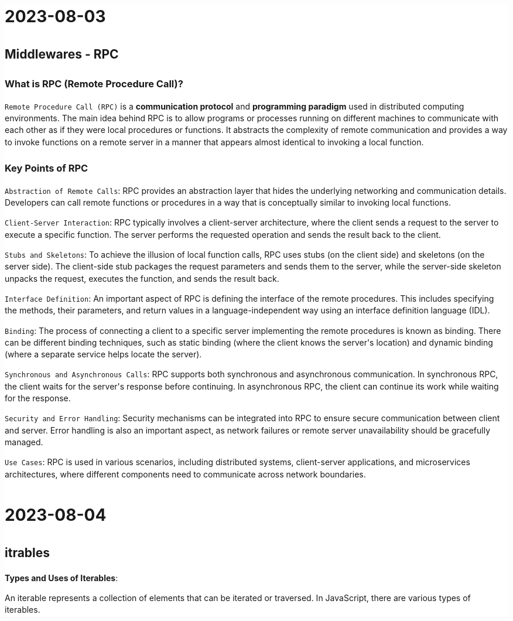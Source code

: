 # 2023-08-03
## Middlewares - RPC
### What is RPC (Remote Procedure Call)?
`Remote Procedure Call (RPC)` is a **communication protocol** and **programming paradigm** used in distributed computing environments. The main idea behind RPC is to allow programs or processes running on different machines to communicate with each other as if they were local procedures or functions. It abstracts the complexity of remote communication and provides a way to invoke functions on a remote server in a manner that appears almost identical to invoking a local function.
### Key Points of RPC
`Abstraction of Remote Calls`: RPC provides an abstraction layer that hides the underlying networking and communication details. Developers can call remote functions or procedures in a way that is conceptually similar to invoking local functions.

`Client-Server Interaction`: RPC typically involves a client-server architecture, where the client sends a request to the server to execute a specific function. The server performs the requested operation and sends the result back to the client.

`Stubs and Skeletons`: To achieve the illusion of local function calls, RPC uses stubs (on the client side) and skeletons (on the server side). The client-side stub packages the request parameters and sends them to the server, while the server-side skeleton unpacks the request, executes the function, and sends the result back.

`Interface Definition`: An important aspect of RPC is defining the interface of the remote procedures. This includes specifying the methods, their parameters, and return values in a language-independent way using an interface definition language (IDL).

`Binding`: The process of connecting a client to a specific server implementing the remote procedures is known as binding. There can be different binding techniques, such as static binding (where the client knows the server's location) and dynamic binding (where a separate service helps locate the server).

`Synchronous and Asynchronous Calls`: RPC supports both synchronous and asynchronous communication. In synchronous RPC, the client waits for the server's response before continuing. In asynchronous RPC, the client can continue its work while waiting for the response.

`Security and Error Handling`: Security mechanisms can be integrated into RPC to ensure secure communication between client and server. Error handling is also an important aspect, as network failures or remote server unavailability should be gracefully managed.

`Use Cases`: RPC is used in various scenarios, including distributed systems, client-server applications, and microservices architectures, where different components need to communicate across network boundaries.


# 2023-08-04
## itrables
**Types and Uses of Iterables**:

An iterable represents a collection of elements that can be iterated or traversed. In JavaScript, there are various types of iterables.
